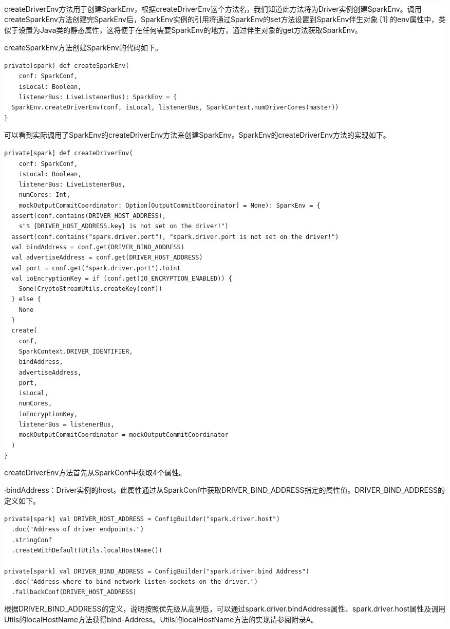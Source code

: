 createDriverEnv方法用于创建SparkEnv，根据createDriverEnv这个方法名，我们知道此方法将为Driver实例创建SparkEnv。调用createSparkEnv方法创建完SparkEnv后，SparkEnv实例的引用将通过SparkEnv的set方法设置到SparkEnv伴生对象 [1] 的env属性中，类似于设置为Java类的静态属性，这将便于在任何需要SparkEnv的地方，通过伴生对象的get方法获取SparkEnv。

createSparkEnv方法创建SparkEnv的代码如下。
```
private[spark] def createSparkEnv(
    conf: SparkConf,
    isLocal: Boolean,
    listenerBus: LiveListenerBus): SparkEnv = {
  SparkEnv.createDriverEnv(conf, isLocal, listenerBus, SparkContext.numDriverCores(master))
}
```
可以看到实际调用了SparkEnv的createDriverEnv方法来创建SparkEnv。SparkEnv的createDriverEnv方法的实现如下。
```
private[spark] def createDriverEnv(
    conf: SparkConf,
    isLocal: Boolean,
    listenerBus: LiveListenerBus,
    numCores: Int,
    mockOutputCommitCoordinator: Option[OutputCommitCoordinator] = None): SparkEnv = {
  assert(conf.contains(DRIVER_HOST_ADDRESS),
    s"$ {DRIVER_HOST_ADDRESS.key} is not set on the driver!")
  assert(conf.contains("spark.driver.port"), "spark.driver.port is not set on the driver!")
  val bindAddress = conf.get(DRIVER_BIND_ADDRESS)
  val advertiseAddress = conf.get(DRIVER_HOST_ADDRESS)
  val port = conf.get("spark.driver.port").toInt
  val ioEncryptionKey = if (conf.get(IO_ENCRYPTION_ENABLED)) {
    Some(CryptoStreamUtils.createKey(conf))
  } else {
    None
  }
  create(
    conf,
    SparkContext.DRIVER_IDENTIFIER,
    bindAddress,
    advertiseAddress,
    port,
    isLocal,
    numCores,
    ioEncryptionKey,
    listenerBus = listenerBus,
    mockOutputCommitCoordinator = mockOutputCommitCoordinator
  )
}
```
createDriverEnv方法首先从SparkConf中获取4个属性。

·bindAddress：Driver实例的host。此属性通过从SparkConf中获取DRIVER_BIND_ADDRESS指定的属性值。DRIVER_BIND_ADDRESS的定义如下。
```
private[spark] val DRIVER_HOST_ADDRESS = ConfigBuilder("spark.driver.host")
  .doc("Address of driver endpoints.")
  .stringConf
  .createWithDefault(Utils.localHostName())

private[spark] val DRIVER_BIND_ADDRESS = ConfigBuilder("spark.driver.bind Address")
  .doc("Address where to bind network listen sockets on the driver.")
  .fallbackConf(DRIVER_HOST_ADDRESS)
```
根据DRIVER_BIND_ADDRESS的定义，说明按照优先级从高到低，可以通过spark.driver.bindAddress属性、spark.driver.host属性及调用Utils的localHostName方法获得bind-Address。Utils的localHostName方法的实现请参阅附录A。
